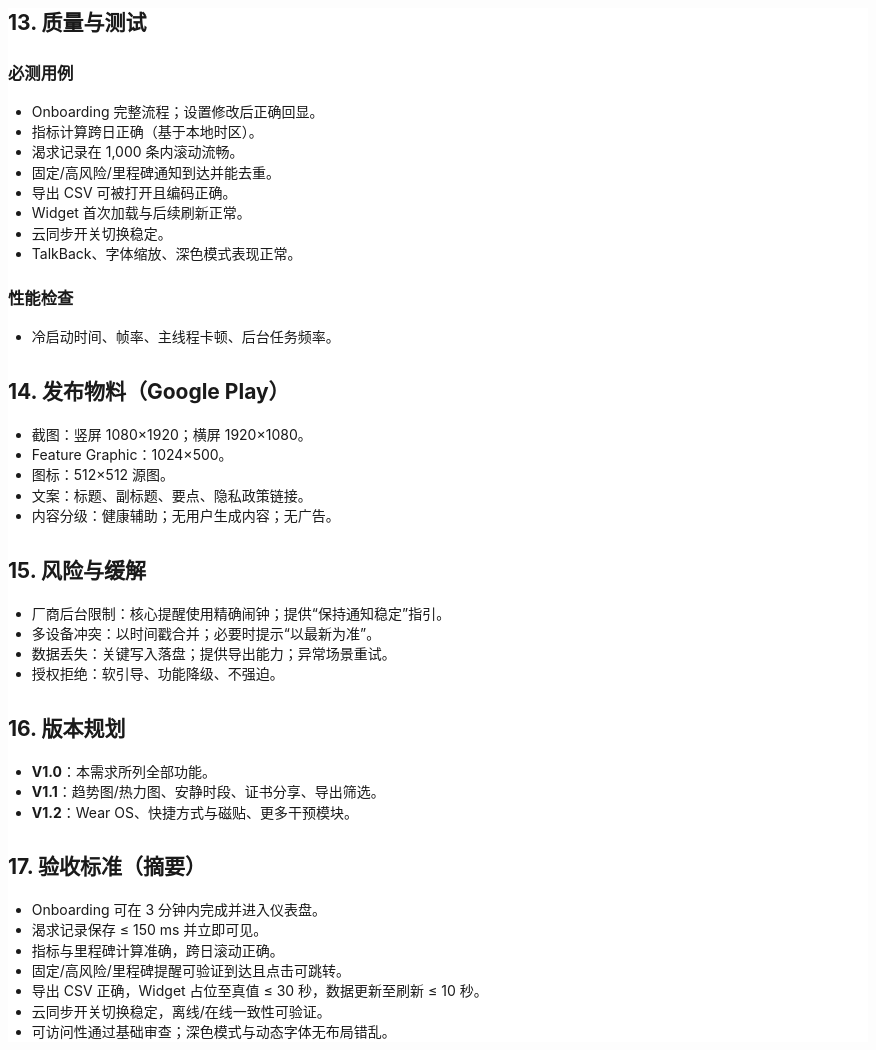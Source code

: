 ## 13. 质量与测试

### 必测用例

- Onboarding 完整流程；设置修改后正确回显。
- 指标计算跨日正确（基于本地时区）。
- 渴求记录在 1,000 条内滚动流畅。
- 固定/高风险/里程碑通知到达并能去重。
- 导出 CSV 可被打开且编码正确。
- Widget 首次加载与后续刷新正常。
- 云同步开关切换稳定。
- TalkBack、字体缩放、深色模式表现正常。

### 性能检查

- 冷启动时间、帧率、主线程卡顿、后台任务频率。

## 14. 发布物料（Google Play）

- 截图：竖屏 1080×1920；横屏 1920×1080。
- Feature Graphic：1024×500。
- 图标：512×512 源图。
- 文案：标题、副标题、要点、隐私政策链接。
- 内容分级：健康辅助；无用户生成内容；无广告。

## 15. 风险与缓解

- 厂商后台限制：核心提醒使用精确闹钟；提供“保持通知稳定”指引。
- 多设备冲突：以时间戳合并；必要时提示“以最新为准”。
- 数据丢失：关键写入落盘；提供导出能力；异常场景重试。
- 授权拒绝：软引导、功能降级、不强迫。

## 16. 版本规划

- **V1.0**：本需求所列全部功能。
- **V1.1**：趋势图/热力图、安静时段、证书分享、导出筛选。
- **V1.2**：Wear OS、快捷方式与磁贴、更多干预模块。

## 17. 验收标准（摘要）

- Onboarding 可在 3 分钟内完成并进入仪表盘。
- 渴求记录保存 ≤ 150 ms 并立即可见。
- 指标与里程碑计算准确，跨日滚动正确。
- 固定/高风险/里程碑提醒可验证到达且点击可跳转。
- 导出 CSV 正确，Widget 占位至真值 ≤ 30 秒，数据更新至刷新 ≤ 10 秒。
- 云同步开关切换稳定，离线/在线一致性可验证。
- 可访问性通过基础审查；深色模式与动态字体无布局错乱。
